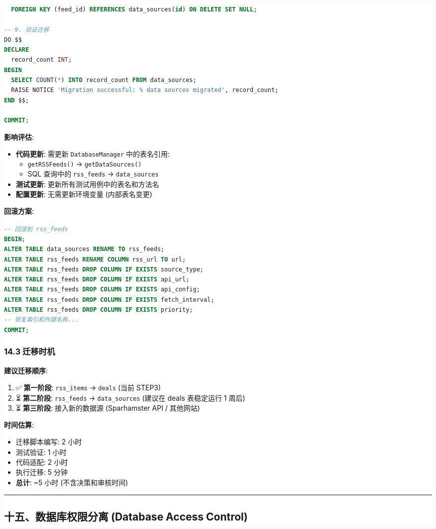 ```sql
  FOREIGN KEY (feed_id) REFERENCES data_sources(id) ON DELETE SET NULL;

-- 9. 验证迁移
DO $$
DECLARE
  record_count INT;
BEGIN
  SELECT COUNT(*) INTO record_count FROM data_sources;
  RAISE NOTICE 'Migration successful: % data sources migrated', record_count;
END $$;

COMMIT;
```

**影响评估**:
- **代码更新**: 需更新 `DatabaseManager` 中的表名引用:
  - `getRSSFeeds()` → `getDataSources()`
  - SQL 查询中的 `rss_feeds` → `data_sources`
- **测试更新**: 更新所有测试用例中的表名和方法名
- **配置更新**: 无需更新环境变量 (内部表名变更)

**回滚方案**:
```sql
-- 回滚到 rss_feeds
BEGIN;
ALTER TABLE data_sources RENAME TO rss_feeds;
ALTER TABLE rss_feeds RENAME COLUMN rss_url TO url;
ALTER TABLE rss_feeds DROP COLUMN IF EXISTS source_type;
ALTER TABLE rss_feeds DROP COLUMN IF EXISTS api_url;
ALTER TABLE rss_feeds DROP COLUMN IF EXISTS api_config;
ALTER TABLE rss_feeds DROP COLUMN IF EXISTS fetch_interval;
ALTER TABLE rss_feeds DROP COLUMN IF EXISTS priority;
-- 恢复索引和外键名称...
COMMIT;
```

### 14.3 迁移时机

**建议迁移顺序**:
1. ✅ **第一阶段**: `rss_items` → `deals` (当前 STEP3)
2. ⏳ **第二阶段**: `rss_feeds` → `data_sources` (建议在 deals 表稳定运行 1 周后)
3. ⏳ **第三阶段**: 接入新的数据源 (Sparhamster API / 其他网站)

**时间估算**:
- 迁移脚本编写: 2 小时
- 测试验证: 1 小时
- 代码适配: 2 小时
- 执行迁移: 5 分钟
- **总计**: ~5 小时 (不含决策和审核时间)

---

## 十五、数据库权限分离 (Database Access Control)
